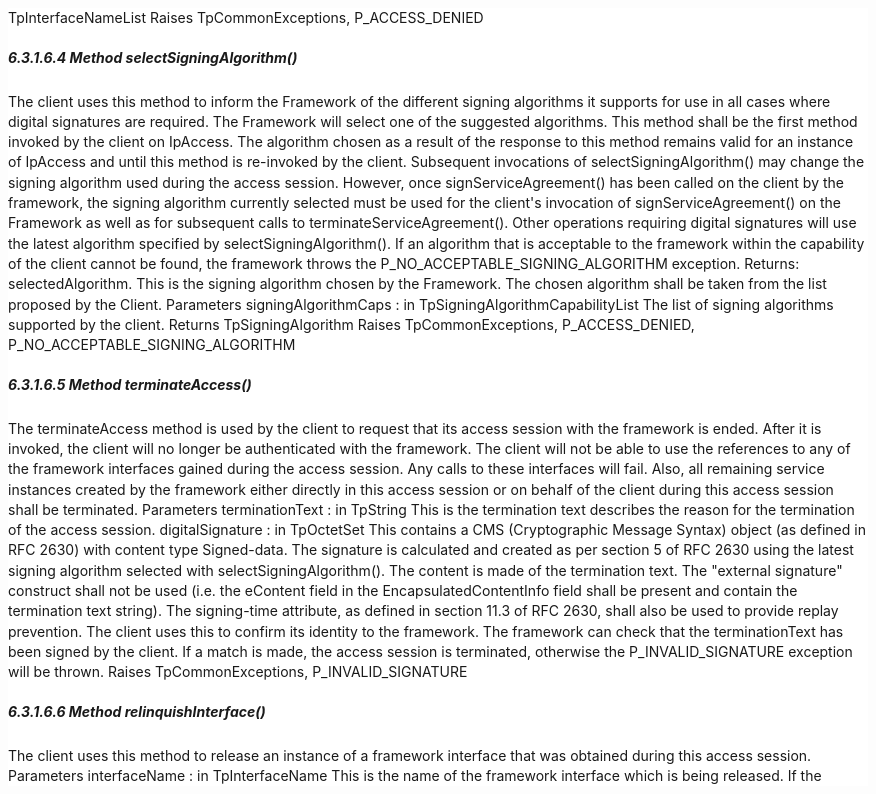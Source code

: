 TpInterfaceNameList
Raises
TpCommonExceptions, P_ACCESS_DENIED
##### 6.3.1.6.4 Method selectSigningAlgorithm()
The client uses this method to inform the Framework of the different signing
algorithms it supports for use in all cases where digital signatures are
required. The Framework will select one of the suggested algorithms. This
method shall be the first method invoked by the client on IpAccess. The
algorithm chosen as a result of the response to this method remains valid for
an instance of IpAccess and until this method is re-invoked by the client.
Subsequent invocations of selectSigningAlgorithm() may change the signing
algorithm used during the access session. However, once signServiceAgreement()
has been called on the client by the framework, the signing algorithm
currently selected must be used for the client\'s invocation of
signServiceAgreement() on the Framework as well as for subsequent calls to
terminateServiceAgreement(). Other operations requiring digital signatures
will use the latest algorithm specified by selectSigningAlgorithm().
If an algorithm that is acceptable to the framework within the capability of
the client cannot be found, the framework throws the
P_NO_ACCEPTABLE_SIGNING_ALGORITHM exception.
Returns: selectedAlgorithm. This is the signing algorithm chosen by the
Framework. The chosen algorithm shall be taken from the list proposed by the
Client.
Parameters
signingAlgorithmCaps : in TpSigningAlgorithmCapabilityList
The list of signing algorithms supported by the client.
Returns
TpSigningAlgorithm
Raises
TpCommonExceptions, P_ACCESS_DENIED, P_NO_ACCEPTABLE_SIGNING_ALGORITHM
##### 6.3.1.6.5 Method terminateAccess()
The terminateAccess method is used by the client to request that its access
session with the framework is ended. After it is invoked, the client will no
longer be authenticated with the framework. The client will not be able to use
the references to any of the framework interfaces gained during the access
session. Any calls to these interfaces will fail. Also, all remaining service
instances created by the framework either directly in this access session or
on behalf of the client during this access session shall be terminated.
Parameters
terminationText : in TpString
This is the termination text describes the reason for the termination of the
access session.
digitalSignature : in TpOctetSet
This contains a CMS (Cryptographic Message Syntax) object (as defined in RFC
2630) with content type Signed-data. The signature is calculated and created
as per section 5 of RFC 2630 using the latest signing algorithm selected with
selectSigningAlgorithm(). The content is made of the termination text. The
\"external signature\" construct shall not be used (i.e. the eContent field in
the EncapsulatedContentInfo field shall be present and contain the termination
text string). The signing-time attribute, as defined in section 11.3 of RFC
2630, shall also be used to provide replay prevention. The client uses this to
confirm its identity to the framework. The framework can check that the
terminationText has been signed by the client. If a match is made, the access
session is terminated, otherwise the P_INVALID_SIGNATURE exception will be
thrown.
Raises
TpCommonExceptions, P_INVALID_SIGNATURE
##### 6.3.1.6.6 Method relinquishInterface()
The client uses this method to release an instance of a framework interface
that was obtained during this access session.
Parameters
interfaceName : in TpInterfaceName
This is the name of the framework interface which is being released. If the